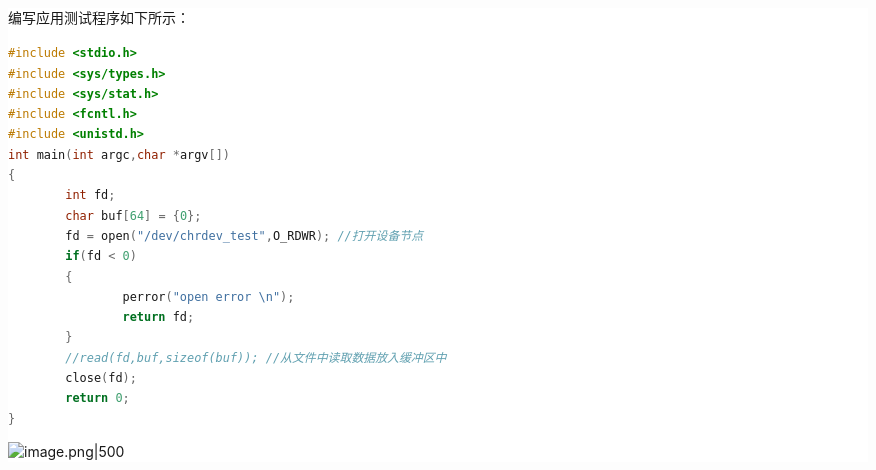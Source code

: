 编写应用测试程序如下所示：

```C
#include <stdio.h>
#include <sys/types.h>
#include <sys/stat.h>
#include <fcntl.h>
#include <unistd.h>
int main(int argc,char *argv[])
{
        int fd;
        char buf[64] = {0};
        fd = open("/dev/chrdev_test",O_RDWR); //打开设备节点
        if(fd < 0)
        {
                perror("open error \n");
                return fd;
        }
        //read(fd,buf,sizeof(buf)); //从文件中读取数据放入缓冲区中
        close(fd);
        return 0;
}
```

![image.png|500](https://my-obsidian-image.oss-cn-guangzhou.aliyuncs.com/2025/06/53b32f85e1879a075a6eea5ded13c21a.png)
